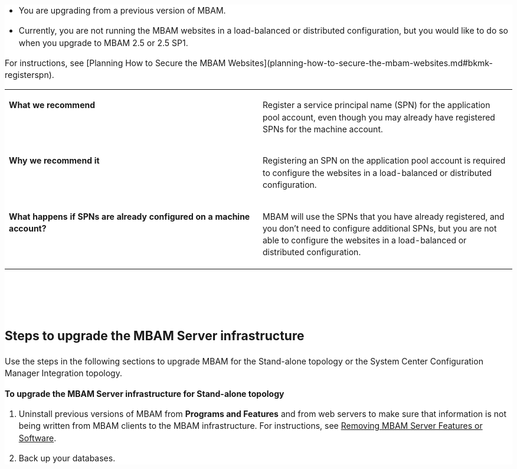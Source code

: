<ul>
<li><p>You are upgrading from a previous version of MBAM.</p></li>
<li><p>Currently, you are not running the MBAM websites in a load-balanced or distributed configuration, but you would like to do so when you upgrade to MBAM 2.5 or 2.5 SP1.</p></li>
</ul></td>
<td align="left"><p>For instructions, see [Planning How to Secure the MBAM Websites](planning-how-to-secure-the-mbam-websites.md#bkmk-registerspn).</p>
<table>
<colgroup>
<col width="50%" />
<col width="50%" />
</colgroup>
<tbody>
<tr class="odd">
<td align="left"><p><strong>What we recommend</strong></p></td>
<td align="left"><p>Register a service principal name (SPN) for the application pool account, even though you may already have registered SPNs for the machine account.</p></td>
</tr>
<tr class="even">
<td align="left"><p><strong>Why we recommend it</strong></p></td>
<td align="left"><p>Registering an SPN on the application pool account is required to configure the websites in a load-balanced or distributed configuration.</p></td>
</tr>
<tr class="odd">
<td align="left"><p><strong>What happens if SPNs are already configured on a machine account?</strong></p></td>
<td align="left"><p>MBAM will use the SPNs that you have already registered, and you don’t need to configure additional SPNs, but you are not able to configure the websites in a load-balanced or distributed configuration.</p></td>
</tr>
</tbody>
</table>
<p> </p></td>
</tr>
</tbody>
</table>

 

## Steps to upgrade the MBAM Server infrastructure


Use the steps in the following sections to upgrade MBAM for the Stand-alone topology or the System Center Configuration Manager Integration topology.

**To upgrade the MBAM Server infrastructure for Stand-alone topology**

1.  Uninstall previous versions of MBAM from **Programs and Features** and from web servers to make sure that information is not being written from MBAM clients to the MBAM infrastructure. For instructions, see [Removing MBAM Server Features or Software](removing-mbam-server-features-or-software.md#bkmk-removeserverfeatures).

2.  Back up your databases.
